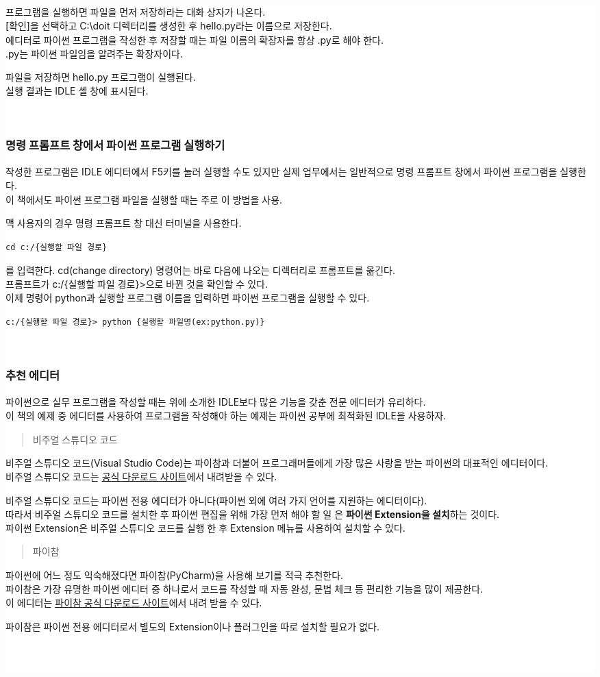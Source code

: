 프로그램을 실행하면 파일을 먼저 저장하라는 대화 상자가 나온다. <br/>
[확인]을 선택하고 C:\doit 디렉터리를 생성한 후 hello.py라는 이름으로 저장한다. <br/>
에디터로 파이썬 프로그램을 작성한 후 저장할 때는 파일 이름의 확장자를 항상 .py로 해야 한다. <br/>
.py는 파이썬 파일임을 알려주는 확장자이다.

파일을 저장하면 hello.py 프로그램이 실행된다. <br/>
실행 결과는 IDLE 셸 창에 표시된다.

<br/>

### 명령 프롬프트 창에서 파이썬 프로그램 실행하기

작성한 프로그램은 IDLE 에디터에서 F5키를 눌러 실행할 수도 있지만 실제 업무에서는 일반적으로 명령 프롬프트 창에서 파이썬 프로그램을 실행한다. <br/>
이 책에서도 파이썬 프로그램 파일을 실행할 때는 주로 이 방법을 사용.

맥 사용자의 경우 명령 프롬프트 창 대신 터미널을 사용한다.

```
cd c:/{실행할 파일 경로}
```

를 입력한다. cd(change directory) 명령어는 바로 다음에 나오는 디렉터리로 프롬프트를 옮긴다. <br/>
프롬프트가 c:/{실행할 파일 경로}>으로 바뀐 것을 확인할 수 있다. <br/>
이제 명령어 python과 실행할 프로그램 이름을 입력하면 파이썬 프로그램을 실행할 수 있다.

```
c:/{실행할 파일 경로}> python {실행할 파일명(ex:python.py)}
```

<br/>

### 추천 에디터

파이썬으로 실무 프로그램을 작성할 때는 위에 소개한 IDLE보다 많은 기능을 갖춘 전문 에디터가 유리하다. <br/>
이 책의 예제 중 에디터를 사용하여 프로그램을 작성해야 하는 예제는 파이썬 공부에 최적화된 IDLE을 사용하자.

> 비주얼 스튜디오 코드

비주얼 스튜디오 코드(Visual Studio Code)는 파이참과 더불어 프로그래머들에게 가장 많은 사랑을 받는 파이썬의 대표적인 에디터이다. <br/>
비주얼 스튜디오 코드는 [공식 다운로드 사이트](https://code.visualstudio.com)에서 내려받을 수 있다.

비주얼 스튜디오 코드는 파이썬 전용 에디터가 아니다(파이썬 외에 여러 가지 언어를 지원하는 에디터이다). <br/>
따라서 비주얼 스튜디오 코드를 설치한 후 파이썬 편집을 위해 가장 먼저 해야 할 일 은 **파이썬 Extension을 설치**하는 것이다. <br/>
파이썬 Extension은 비주얼 스튜디오 코드를 실행 한 후 Extension 메뉴를 사용하여 설치할 수 있다.

> 파이참

파이썬에 어느 정도 익숙해졌다면 파이참(PyCharm)을 사용해 보기를 적극 추천한다. <br/>
파이참은 가장 유명한 파이썬 에디터 중 하나로서 코드를 작성할 때 자동 완성, 문법 체크 등 편리한 기능을 많이 제공한다. <br/>
이 에디터는 [파이참 공식 다운로드 사이트](http://www.jetbrains.com/pycharm/download)에서 내려 받을 수 있다.

파이참은 파이썬 전용 에디터로서 별도의 Extension이나 플러그인을 따로 설치할 필요가 없다.

<br/>
<br/>
